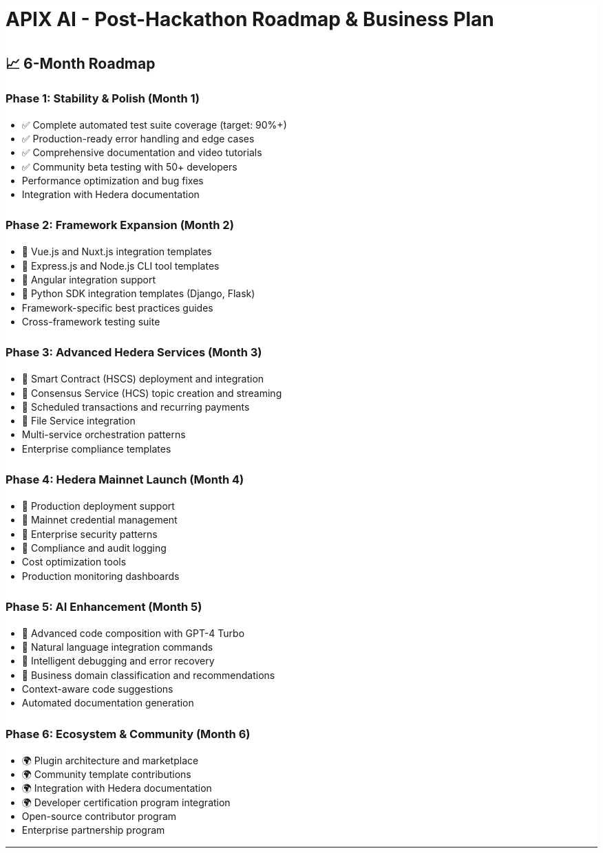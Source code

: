 # APIX AI - Post-Hackathon Roadmap & Business Plan

## 📈 6-Month Roadmap

### Phase 1: Stability & Polish (Month 1)
- ✅ Complete automated test suite coverage (target: 90%+)
- ✅ Production-ready error handling and edge cases
- ✅ Comprehensive documentation and video tutorials
- ✅ Community beta testing with 50+ developers
- Performance optimization and bug fixes
- Integration with Hedera documentation

### Phase 2: Framework Expansion (Month 2)
- 🔄 Vue.js and Nuxt.js integration templates
- 🔄 Express.js and Node.js CLI tool templates
- 🔄 Angular integration support
- 🔄 Python SDK integration templates (Django, Flask)
- Framework-specific best practices guides
- Cross-framework testing suite

### Phase 3: Advanced Hedera Services (Month 3)
- 🔄 Smart Contract (HSCS) deployment and integration
- 🔄 Consensus Service (HCS) topic creation and streaming
- 🔄 Scheduled transactions and recurring payments
- 🔄 File Service integration
- Multi-service orchestration patterns
- Enterprise compliance templates

### Phase 4: Hedera Mainnet Launch (Month 4)
- 🚀 Production deployment support
- 🚀 Mainnet credential management
- 🚀 Enterprise security patterns
- 🚀 Compliance and audit logging
- Cost optimization tools
- Production monitoring dashboards

### Phase 5: AI Enhancement (Month 5)
- 🤖 Advanced code composition with GPT-4 Turbo
- 🤖 Natural language integration commands
- 🤖 Intelligent debugging and error recovery
- 🤖 Business domain classification and recommendations
- Context-aware code suggestions
- Automated documentation generation

### Phase 6: Ecosystem & Community (Month 6)
- 🌍 Plugin architecture and marketplace
- 🌍 Community template contributions
- 🌍 Integration with Hedera documentation
- 🌍 Developer certification program integration
- Open-source contributor program
- Enterprise partnership program

---